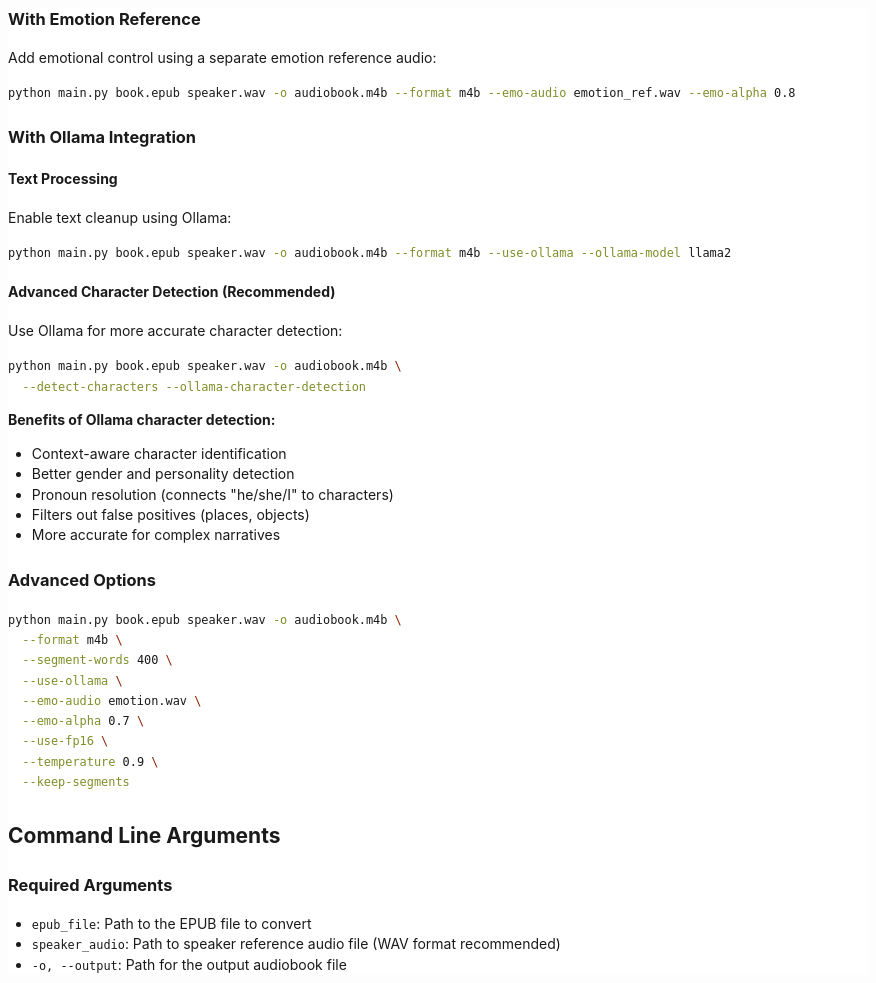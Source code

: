 ### With Emotion Reference

Add emotional control using a separate emotion reference audio:

```bash
python main.py book.epub speaker.wav -o audiobook.m4b --format m4b --emo-audio emotion_ref.wav --emo-alpha 0.8
```

### With Ollama Integration

#### Text Processing
Enable text cleanup using Ollama:

```bash
python main.py book.epub speaker.wav -o audiobook.m4b --format m4b --use-ollama --ollama-model llama2
```

#### Advanced Character Detection (Recommended)
Use Ollama for more accurate character detection:

```bash
python main.py book.epub speaker.wav -o audiobook.m4b \
  --detect-characters --ollama-character-detection
```

**Benefits of Ollama character detection:**
- Context-aware character identification
- Better gender and personality detection
- Pronoun resolution (connects "he/she/I" to characters)
- Filters out false positives (places, objects)
- More accurate for complex narratives

### Advanced Options

```bash
python main.py book.epub speaker.wav -o audiobook.m4b \
  --format m4b \
  --segment-words 400 \
  --use-ollama \
  --emo-audio emotion.wav \
  --emo-alpha 0.7 \
  --use-fp16 \
  --temperature 0.9 \
  --keep-segments
```

## Command Line Arguments

### Required Arguments

- `epub_file`: Path to the EPUB file to convert
- `speaker_audio`: Path to speaker reference audio file (WAV format recommended)
- `-o, --output`: Path for the output audiobook file
